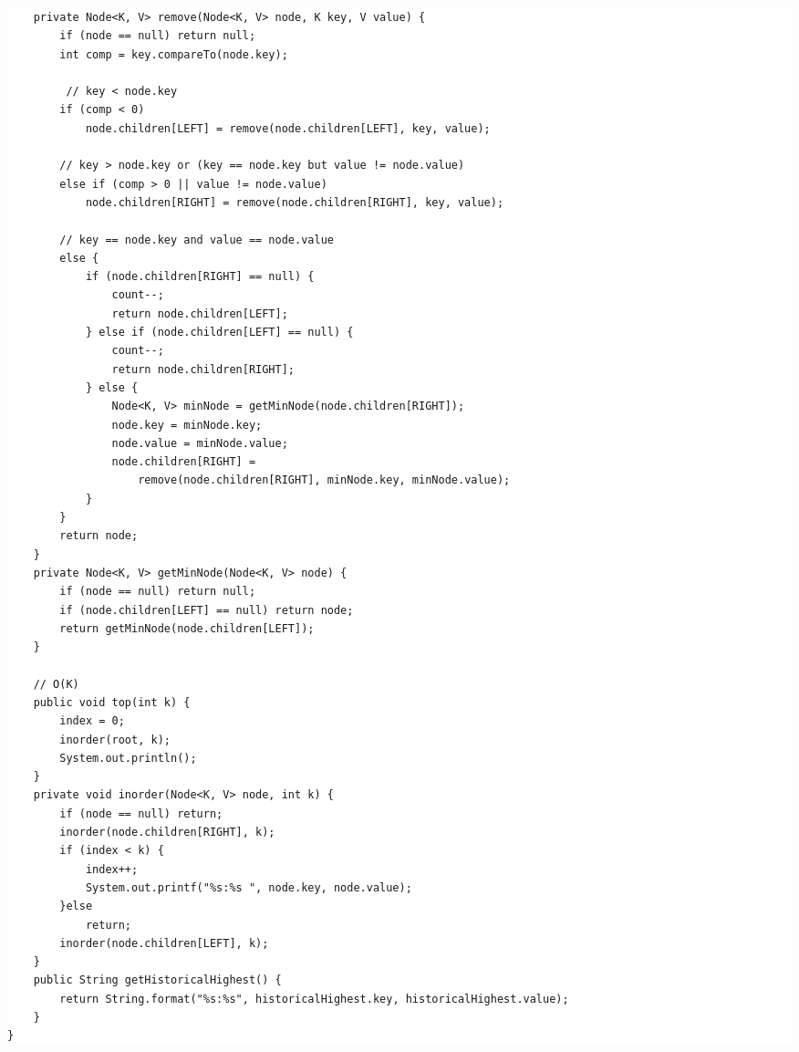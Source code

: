 ```
    private Node<K, V> remove(Node<K, V> node, K key, V value) {  
        if (node == null) return null;  
        int comp = key.compareTo(node.key); 
         
         // key < node.key
        if (comp < 0)                  
            node.children[LEFT] = remove(node.children[LEFT], key, value);  
        
        // key > node.key or (key == node.key but value != node.value)  
        else if (comp > 0 || value != node.value)  
            node.children[RIGHT] = remove(node.children[RIGHT], key, value);  
            
        // key == node.key and value == node.value  
        else {   
            if (node.children[RIGHT] == null) {  
                count--;  
                return node.children[LEFT];  
            } else if (node.children[LEFT] == null) {  
                count--;  
                return node.children[RIGHT];  
            } else {  
                Node<K, V> minNode = getMinNode(node.children[RIGHT]);  
                node.key = minNode.key;  
                node.value = minNode.value;  
                node.children[RIGHT] = 
	                remove(node.children[RIGHT], minNode.key, minNode.value);  
            }  
        }  
        return node;  
    }  
    private Node<K, V> getMinNode(Node<K, V> node) {  
        if (node == null) return null;  
        if (node.children[LEFT] == null) return node;  
        return getMinNode(node.children[LEFT]);  
    }  
    
    // O(K)  
    public void top(int k) {  
        index = 0;  
        inorder(root, k);  
        System.out.println();  
    }  
    private void inorder(Node<K, V> node, int k) {  
        if (node == null) return;  
        inorder(node.children[RIGHT], k);  
        if (index < k) {  
            index++;  
            System.out.printf("%s:%s ", node.key, node.value);  
        }else  
            return;  
        inorder(node.children[LEFT], k);  
    }  
    public String getHistoricalHighest() {  
        return String.format("%s:%s", historicalHighest.key, historicalHighest.value);  
    }  
}
```
